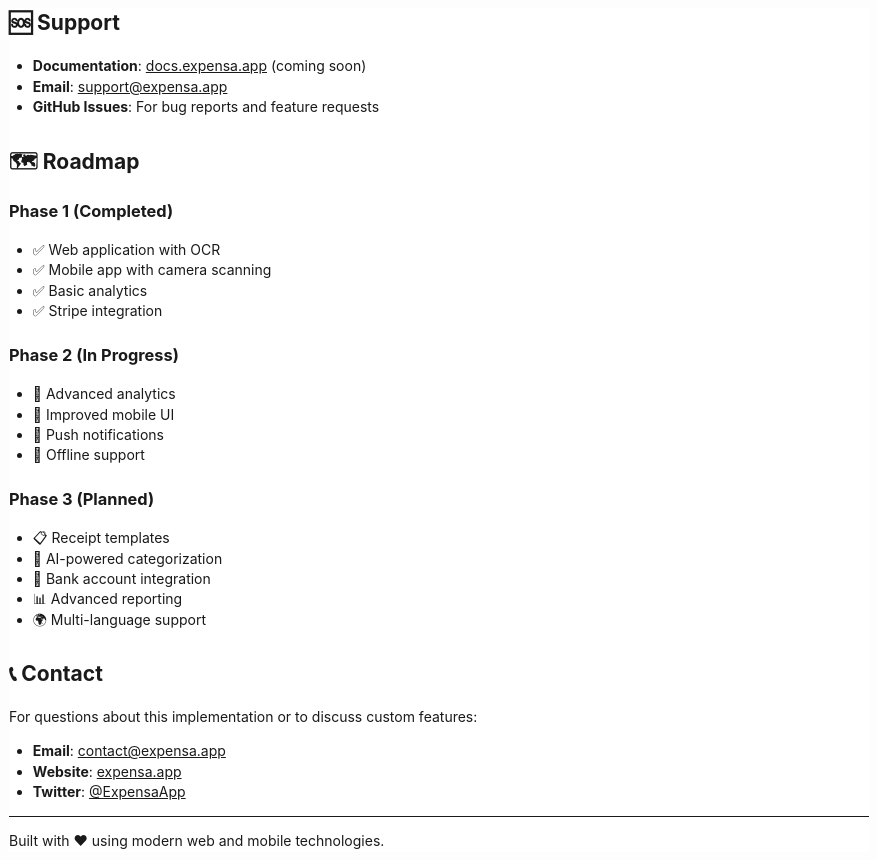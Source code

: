 ## 🆘 Support

- **Documentation**: [docs.expensa.app](docs.expensa.app) (coming soon)
- **Email**: support@expensa.app
- **GitHub Issues**: For bug reports and feature requests

## 🗺️ Roadmap

### Phase 1 (Completed)
- ✅ Web application with OCR
- ✅ Mobile app with camera scanning
- ✅ Basic analytics
- ✅ Stripe integration

### Phase 2 (In Progress)
- 🔄 Advanced analytics
- 🔄 Improved mobile UI
- 🔄 Push notifications
- 🔄 Offline support

### Phase 3 (Planned)
- 📋 Receipt templates
- 🤖 AI-powered categorization
- 🔗 Bank account integration
- 📊 Advanced reporting
- 🌍 Multi-language support

## 📞 Contact

For questions about this implementation or to discuss custom features:

- **Email**: contact@expensa.app
- **Website**: [expensa.app](https://expensa.app)
- **Twitter**: [@ExpensaApp](https://twitter.com/ExpensaApp)

---

Built with ❤️ using modern web and mobile technologies.